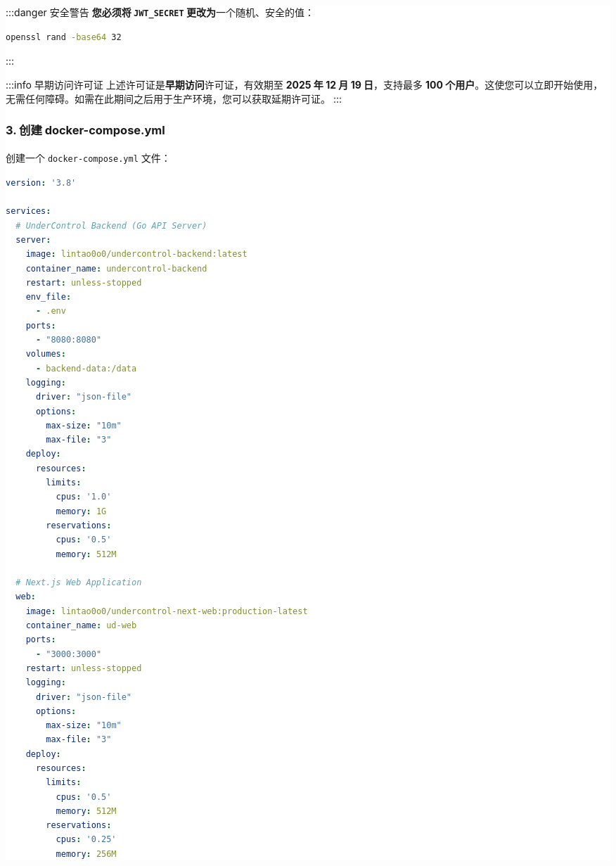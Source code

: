 :::danger 安全警告
**您必须将 `JWT_SECRET` 更改为**一个随机、安全的值：

```bash
openssl rand -base64 32
```
:::

:::info 早期访问许可证
上述许可证是**早期访问**许可证，有效期至 **2025 年 12 月 19 日**，支持最多 **100 个用户**。这使您可以立即开始使用，无需任何障碍。如需在此期间之后用于生产环境，您可以获取延期许可证。
:::

### 3. 创建 docker-compose.yml

创建一个 `docker-compose.yml` 文件：

```yaml
version: '3.8'

services:
  # UnderControl Backend (Go API Server)
  server:
    image: lintao0o0/undercontrol-backend:latest
    container_name: undercontrol-backend
    restart: unless-stopped
    env_file:
      - .env
    ports:
      - "8080:8080"
    volumes:
      - backend-data:/data
    logging:
      driver: "json-file"
      options:
        max-size: "10m"
        max-file: "3"
    deploy:
      resources:
        limits:
          cpus: '1.0'
          memory: 1G
        reservations:
          cpus: '0.5'
          memory: 512M

  # Next.js Web Application
  web:
    image: lintao0o0/undercontrol-next-web:production-latest
    container_name: ud-web
    ports:
      - "3000:3000"
    restart: unless-stopped
    logging:
      driver: "json-file"
      options:
        max-size: "10m"
        max-file: "3"
    deploy:
      resources:
        limits:
          cpus: '0.5'
          memory: 512M
        reservations:
          cpus: '0.25'
          memory: 256M
```